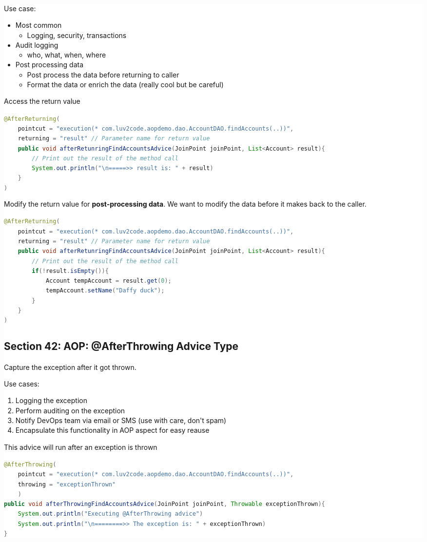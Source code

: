 Use case:
- Most common
  - Logging, security, transactions
- Audit logging
  - who, what, when, where
- Post processing data
  - Post process the data before returning to caller
  - Format the data or enrich the data (really cool but be careful)

Access the return value
```java
@AfterReturning(
    pointcut = "execution(* com.luv2code.aopdemo.dao.AccountDAO.findAccounts(..))",
    returning = "result" // Parameter name for return value
    public void afterRetunringFindAccountsAdvice(JoinPoint joinPoint, List<Account> result){
        // Print out the result of the method call
        System.out.println("\n=====>> result is: " + result)
    }
)
```

Modify the return value for **post-processing data**. We want to modify the data before it makes back to the caller.

```java
@AfterReturning(
    pointcut = "execution(* com.luv2code.aopdemo.dao.AccountDAO.findAccounts(..))",
    returning = "result" // Parameter name for return value
    public void afterRetunringFindAccountsAdvice(JoinPoint joinPoint, List<Account> result){
        // Print out the result of the method call
        if(!result.isEmpty()){
            Account tempAccount = result.get(0);
            tempAccount.setName("Daffy duck");
        }
    }
)
```

## Section 42: AOP: @AfterThrowing Advice Type
Capture the exception after it got thrown.

Use cases:
1. Logging the exception
2. Perform auditing on the exception
3. Notify DevOps team via email or SMS (use with care, don't spam)
4. Encapsulate this functionality in AOP aspect for easy reause


This advice will run after an exception is thrown
```java
@AfterThrowing(
    pointcut = "execution(* com.luv2code.aopdemo.dao.AccountDAO.findAccounts(..))",
    throwing = "exceptionThrown"
    )
public void afterThrowingFindAccountsAdvice(JoinPoint joinPoint, Throwable exceptionThrown){
    System.out.println("Executing @AfterThrowing advice")
    System.out.println("\n========>> The exception is: " + exceptionThrown)
}
```
